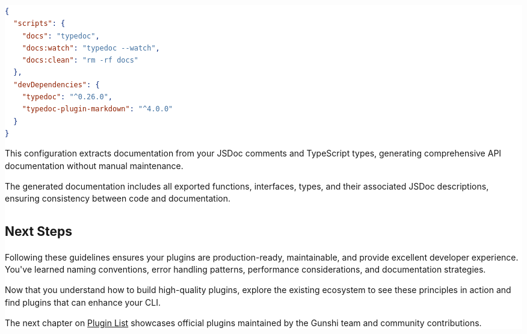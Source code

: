 ```json [package.json]
{
  "scripts": {
    "docs": "typedoc",
    "docs:watch": "typedoc --watch",
    "docs:clean": "rm -rf docs"
  },
  "devDependencies": {
    "typedoc": "^0.26.0",
    "typedoc-plugin-markdown": "^4.0.0"
  }
}
```

This configuration extracts documentation from your JSDoc comments and TypeScript types, generating comprehensive API documentation without manual maintenance.

The generated documentation includes all exported functions, interfaces, types, and their associated JSDoc descriptions, ensuring consistency between code and documentation.

## Next Steps

Following these guidelines ensures your plugins are production-ready, maintainable, and provide excellent developer experience. You've learned naming conventions, error handling patterns, performance considerations, and documentation strategies.

Now that you understand how to build high-quality plugins, explore the existing ecosystem to see these principles in action and find plugins that can enhance your CLI.

The next chapter on [Plugin List](./list.md) showcases official plugins maintained by the Gunshi team and community contributions.
